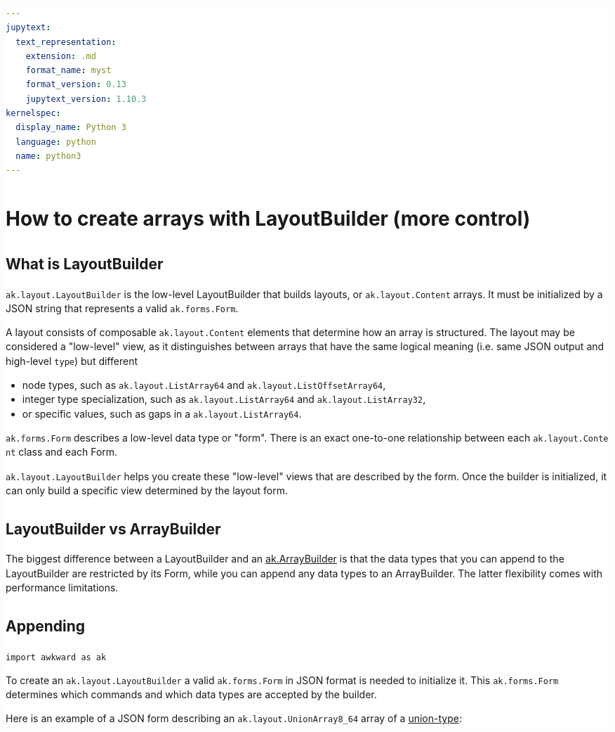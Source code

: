 ```yaml
---
jupytext:
  text_representation:
    extension: .md
    format_name: myst
    format_version: 0.13
    jupytext_version: 1.10.3
kernelspec:
  display_name: Python 3
  language: python
  name: python3
---
```


How to create arrays with LayoutBuilder (more control)
======================================================

What is LayoutBuilder
---------------------

`ak.layout.LayoutBuilder` is the low-level LayoutBuilder that builds layouts, or `ak.layout.Content` arrays. It must be initialized by a JSON string that represents a valid `ak.forms.Form`.

A layout consists of composable `ak.layout.Content` elements that determine how an array is structured. The layout may be considered a "low-level" view, as it distinguishes between arrays that have the same logical meaning (i.e. same JSON output and high-level `type`) but different
  * node types, such as `ak.layout.ListArray64` and `ak.layout.ListOffsetArray64`,
  * integer type specialization, such as `ak.layout.ListArray64` and `ak.layout.ListArray32`,
  * or specific values, such as gaps in a `ak.layout.ListArray64`.

`ak.forms.Form` describes a low-level data type or "form". There is an exact one-to-one relationship between each `ak.layout.Content` class and each Form.

`ak.layout.LayoutBuilder` helps you create these "low-level" views that are described by the form. Once the builder is initialized, it can only build a specific view determined by the layout form.

LayoutBuilder vs ArrayBuilder
-----------------------------

The biggest difference between a LayoutBuilder and an [ak.ArrayBuilder](https://awkward-array.readthedocs.io/en/latest/_auto/ak.ArrayBuilder.html) is that the data types that you can append to the LayoutBuilder are restricted by its Form, while you can append any data types to an ArrayBuilder. The latter flexibility comes with performance limitations.

Appending
---------

  ```{code-cell}
  import awkward as ak
  ```
To create an `ak.layout.LayoutBuilder` a valid `ak.forms.Form` in JSON format is needed to initialize it. This `ak.forms.Form` determines which commands and which data types are accepted by the builder.

Here is an example of a JSON form describing an `ak.layout.UnionArray8_64` array of a [union-type](https://awkward-array.readthedocs.io/en/latest/ak.types.UnionType.html):
